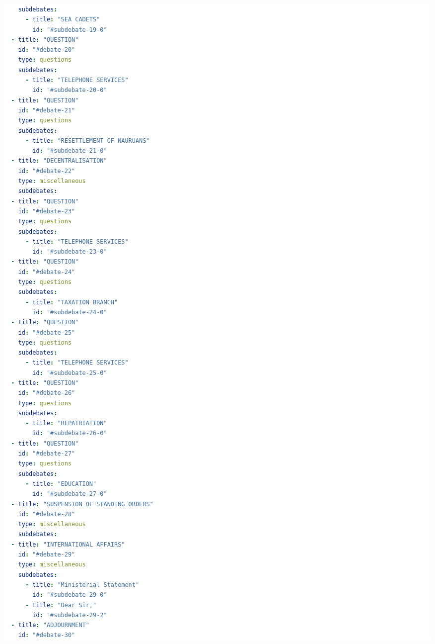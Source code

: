 ```yaml
    subdebates:
      - title: "SEA CADETS"
        id: "#subdebate-19-0"
  - title: "QUESTION"
    id: "#debate-20"
    type: questions
    subdebates:
      - title: "TELEPHONE SERVICES"
        id: "#subdebate-20-0"
  - title: "QUESTION"
    id: "#debate-21"
    type: questions
    subdebates:
      - title: "RESETTLEMENT OF NAURUANS"
        id: "#subdebate-21-0"
  - title: "DECENTRALISATION"
    id: "#debate-22"
    type: miscellaneous
    subdebates:
  - title: "QUESTION"
    id: "#debate-23"
    type: questions
    subdebates:
      - title: "TELEPHONE SERVICES"
        id: "#subdebate-23-0"
  - title: "QUESTION"
    id: "#debate-24"
    type: questions
    subdebates:
      - title: "TAXATION BRANCH"
        id: "#subdebate-24-0"
  - title: "QUESTION"
    id: "#debate-25"
    type: questions
    subdebates:
      - title: "TELEPHONE SERVICES"
        id: "#subdebate-25-0"
  - title: "QUESTION"
    id: "#debate-26"
    type: questions
    subdebates:
      - title: "REPATRIATION"
        id: "#subdebate-26-0"
  - title: "QUESTION"
    id: "#debate-27"
    type: questions
    subdebates:
      - title: "EDUCATION"
        id: "#subdebate-27-0"
  - title: "SUSPENSION OF STANDING ORDERS"
    id: "#debate-28"
    type: miscellaneous
    subdebates:
  - title: "INTERNATIONAL AFFAIRS"
    id: "#debate-29"
    type: miscellaneous
    subdebates:
      - title: "Ministerial Statement"
        id: "#subdebate-29-0"
      - title: "Dear Sir,"
        id: "#subdebate-29-2"
  - title: "ADJOURNMENT"
    id: "#debate-30"
```